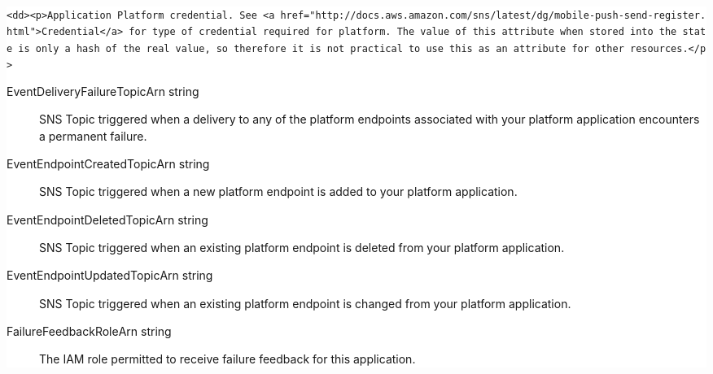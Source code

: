     <dd><p>Application Platform credential. See <a href="http://docs.aws.amazon.com/sns/latest/dg/mobile-push-send-register.html">Credential</a> for type of credential required for platform. The value of this attribute when stored into the state is only a hash of the real value, so therefore it is not practical to use this as an attribute for other resources.</p>
</dd><dt class="property-optional"
            title="Optional">
        <span id="eventdeliveryfailuretopicarn_csharp">
<a data-swiftype-name="resource-property" data-swiftype-type="text" href="#eventdeliveryfailuretopicarn_csharp" style="color: inherit; text-decoration: inherit;">Event<wbr>Delivery<wbr>Failure<wbr>Topic<wbr>Arn</a>
</span>
        <span class="property-indicator"></span>
        <span class="property-type">string</span>
    </dt>
    <dd><p>SNS Topic triggered when a delivery to any of the platform endpoints associated with your platform application encounters a permanent failure.</p>
</dd><dt class="property-optional"
            title="Optional">
        <span id="eventendpointcreatedtopicarn_csharp">
<a data-swiftype-name="resource-property" data-swiftype-type="text" href="#eventendpointcreatedtopicarn_csharp" style="color: inherit; text-decoration: inherit;">Event<wbr>Endpoint<wbr>Created<wbr>Topic<wbr>Arn</a>
</span>
        <span class="property-indicator"></span>
        <span class="property-type">string</span>
    </dt>
    <dd><p>SNS Topic triggered when a new platform endpoint is added to your platform application.</p>
</dd><dt class="property-optional"
            title="Optional">
        <span id="eventendpointdeletedtopicarn_csharp">
<a data-swiftype-name="resource-property" data-swiftype-type="text" href="#eventendpointdeletedtopicarn_csharp" style="color: inherit; text-decoration: inherit;">Event<wbr>Endpoint<wbr>Deleted<wbr>Topic<wbr>Arn</a>
</span>
        <span class="property-indicator"></span>
        <span class="property-type">string</span>
    </dt>
    <dd><p>SNS Topic triggered when an existing platform endpoint is deleted from your platform application.</p>
</dd><dt class="property-optional"
            title="Optional">
        <span id="eventendpointupdatedtopicarn_csharp">
<a data-swiftype-name="resource-property" data-swiftype-type="text" href="#eventendpointupdatedtopicarn_csharp" style="color: inherit; text-decoration: inherit;">Event<wbr>Endpoint<wbr>Updated<wbr>Topic<wbr>Arn</a>
</span>
        <span class="property-indicator"></span>
        <span class="property-type">string</span>
    </dt>
    <dd><p>SNS Topic triggered when an existing platform endpoint is changed from your platform application.</p>
</dd><dt class="property-optional"
            title="Optional">
        <span id="failurefeedbackrolearn_csharp">
<a data-swiftype-name="resource-property" data-swiftype-type="text" href="#failurefeedbackrolearn_csharp" style="color: inherit; text-decoration: inherit;">Failure<wbr>Feedback<wbr>Role<wbr>Arn</a>
</span>
        <span class="property-indicator"></span>
        <span class="property-type">string</span>
    </dt>
    <dd><p>The IAM role permitted to receive failure feedback for this application.</p>
</dd><dt class="property-optional"
            title="Optional">
        <span id="name_csharp">